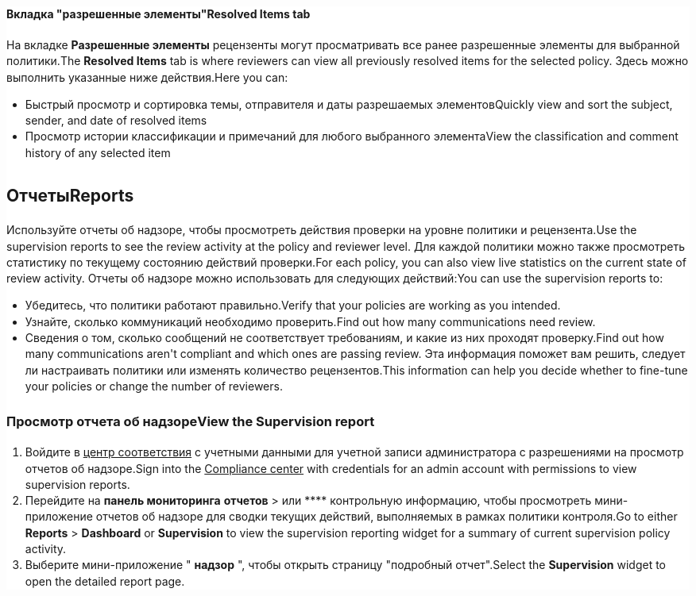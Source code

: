 #### <a name="resolved-items-tab"></a><span data-ttu-id="2dde1-319">Вкладка "разрешенные элементы"</span><span class="sxs-lookup"><span data-stu-id="2dde1-319">Resolved Items tab</span></span>

<span data-ttu-id="2dde1-320">На вкладке **Разрешенные элементы** рецензенты могут просматривать все ранее разрешенные элементы для выбранной политики.</span><span class="sxs-lookup"><span data-stu-id="2dde1-320">The **Resolved Items** tab is where reviewers can view all previously resolved items for the selected policy.</span></span> <span data-ttu-id="2dde1-321">Здесь можно выполнить указанные ниже действия.</span><span class="sxs-lookup"><span data-stu-id="2dde1-321">Here you can:</span></span>

- <span data-ttu-id="2dde1-322">Быстрый просмотр и сортировка темы, отправителя и даты разрешаемых элементов</span><span class="sxs-lookup"><span data-stu-id="2dde1-322">Quickly view and sort the subject, sender, and date of resolved items</span></span>
- <span data-ttu-id="2dde1-323">Просмотр истории классификации и примечаний для любого выбранного элемента</span><span class="sxs-lookup"><span data-stu-id="2dde1-323">View the classification and comment history of any selected item</span></span>

## <a name="reports"></a><span data-ttu-id="2dde1-324">Отчеты</span><span class="sxs-lookup"><span data-stu-id="2dde1-324">Reports</span></span>

<span data-ttu-id="2dde1-325">Используйте отчеты об надзоре, чтобы просмотреть действия проверки на уровне политики и рецензента.</span><span class="sxs-lookup"><span data-stu-id="2dde1-325">Use the supervision reports to see the review activity at the policy and reviewer level.</span></span> <span data-ttu-id="2dde1-326">Для каждой политики можно также просмотреть статистику по текущему состоянию действий проверки.</span><span class="sxs-lookup"><span data-stu-id="2dde1-326">For each policy, you can also view live statistics on the current state of review activity.</span></span> <span data-ttu-id="2dde1-327">Отчеты об надзоре можно использовать для следующих действий:</span><span class="sxs-lookup"><span data-stu-id="2dde1-327">You can use the supervision reports to:</span></span>
  
- <span data-ttu-id="2dde1-328">Убедитесь, что политики работают правильно.</span><span class="sxs-lookup"><span data-stu-id="2dde1-328">Verify that your policies are working as you intended.</span></span>
- <span data-ttu-id="2dde1-329">Узнайте, сколько коммуникаций необходимо проверить.</span><span class="sxs-lookup"><span data-stu-id="2dde1-329">Find out how many communications need review.</span></span>
- <span data-ttu-id="2dde1-330">Сведения о том, сколько сообщений не соответствует требованиям, и какие из них проходят проверку.</span><span class="sxs-lookup"><span data-stu-id="2dde1-330">Find out how many communications aren't compliant and which ones are passing review.</span></span> <span data-ttu-id="2dde1-331">Эта информация поможет вам решить, следует ли настраивать политики или изменять количество рецензентов.</span><span class="sxs-lookup"><span data-stu-id="2dde1-331">This information can help you decide whether to fine-tune your policies or change the number of reviewers.</span></span>

### <a name="view-the-supervision-report"></a><span data-ttu-id="2dde1-332">Просмотр отчета об надзоре</span><span class="sxs-lookup"><span data-stu-id="2dde1-332">View the Supervision report</span></span>

1. <span data-ttu-id="2dde1-333">Войдите в [центр соответствия](https://compliance.microsoft.com) с учетными данными для учетной записи администратора с разрешениями на просмотр отчетов об надзоре.</span><span class="sxs-lookup"><span data-stu-id="2dde1-333">Sign into the [Compliance center](https://compliance.microsoft.com) with credentials for an admin account with permissions to view supervision reports.</span></span>
2. <span data-ttu-id="2dde1-334">Перейдите на **панель мониторинга** **отчетов** \> или \*\*\*\* контрольную информацию, чтобы просмотреть мини-приложение отчетов об надзоре для сводки текущих действий, выполняемых в рамках политики контроля.</span><span class="sxs-lookup"><span data-stu-id="2dde1-334">Go to either **Reports** \> **Dashboard** or **Supervision** to view the supervision reporting widget for a summary of current supervision policy activity.</span></span>
3. <span data-ttu-id="2dde1-335">Выберите мини-приложение " **надзор** ", чтобы открыть страницу "подробный отчет".</span><span class="sxs-lookup"><span data-stu-id="2dde1-335">Select the **Supervision** widget to open the detailed report page.</span></span>
